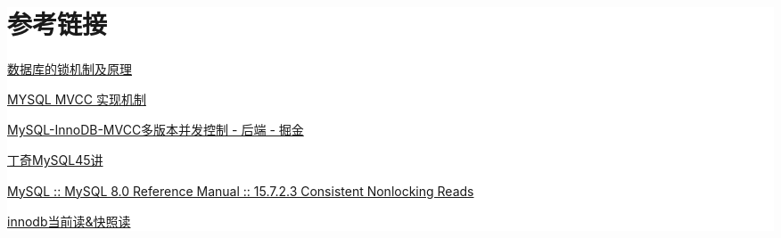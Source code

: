 # 参考链接

[数据库的锁机制及原理 ](https://blog.csdn.net/C_J33/article/details/79487941)

[MYSQL MVCC 实现机制 ](https://blog.csdn.net/whoamiyang/article/details/51901888)

[MySQL-InnoDB-MVCC多版本并发控制 - 后端 - 掘金](https://juejin.im/entry/5a4b52eef265da431120954b)

[丁奇MySQL45讲]()

[MySQL :: MySQL 8.0 Reference Manual :: 15.7.2.3 Consistent Nonlocking Reads](https://dev.mysql.com/doc/refman/8.0/en/innodb-consistent-read.html)

[innodb当前读&快照读](https://blog.csdn.net/shiqining888/article/details/53607916)
